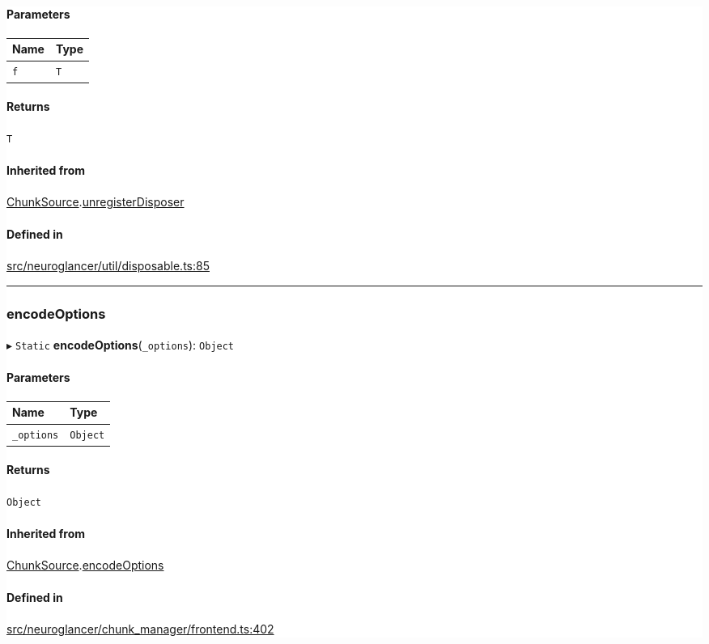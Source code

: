 #### Parameters

| Name | Type |
| :------ | :------ |
| `f` | `T` |

#### Returns

`T`

#### Inherited from

[ChunkSource](chunk_manager_frontend.ChunkSource.md).[unregisterDisposer](chunk_manager_frontend.ChunkSource.md#unregisterdisposer)

#### Defined in

[src/neuroglancer/util/disposable.ts:85](https://github.com/ActiveBrainAtlas2/neuroglancer/blob/1beb5d34/src/neuroglancer/util/disposable.ts#L85)

___

### encodeOptions

▸ `Static` **encodeOptions**(`_options`): `Object`

#### Parameters

| Name | Type |
| :------ | :------ |
| `_options` | `Object` |

#### Returns

`Object`

#### Inherited from

[ChunkSource](chunk_manager_frontend.ChunkSource.md).[encodeOptions](chunk_manager_frontend.ChunkSource.md#encodeoptions)

#### Defined in

[src/neuroglancer/chunk_manager/frontend.ts:402](https://github.com/ActiveBrainAtlas2/neuroglancer/blob/1beb5d34/src/neuroglancer/chunk_manager/frontend.ts#L402)
